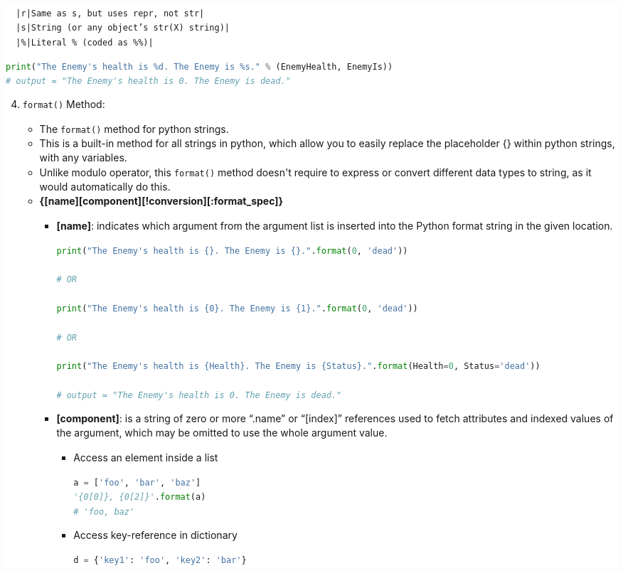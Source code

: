       |r|Same as s, but uses repr, not str|
      |s|String (or any object’s str(X) string)|
      |%|Literal % (coded as %%)|

   ```py
   print("The Enemy's health is %d. The Enemy is %s." % (EnemyHealth, EnemyIs))
   # output = "The Enemy's health is 0. The Enemy is dead."
   ```

4. `format()` Method:

   - The `format()` method for python strings.
   - This is a built-in method for all strings in python, which allow you to easily replace the placeholder {} within python strings, with any variables.
   - Unlike modulo operator, this `format()` method doesn't require to express or convert different data types to string, as it would automatically do this.
   - **{[name][component][!conversion][:format_spec]}**
     - **[name]**: indicates which argument from the argument list is inserted into the Python format string in the given location.

        ```py
        print("The Enemy's health is {}. The Enemy is {}.".format(0, 'dead'))
        
        # OR
        
        print("The Enemy's health is {0}. The Enemy is {1}.".format(0, 'dead'))
        
        # OR
        
        print("The Enemy's health is {Health}. The Enemy is {Status}.".format(Health=0, Status='dead'))
        
        # output = "The Enemy's health is 0. The Enemy is dead."
        ```

     - **[component]**: is a string of zero or more “.name” or “[index]” references used to fetch attributes and indexed values of the argument, which may be omitted to use the whole argument value.

       - Access an element inside a list

         ```py
         a = ['foo', 'bar', 'baz']
         '{0[0]}, {0[2]}'.format(a)
         # 'foo, baz'
         ```

       - Access key-reference in dictionary

         ```py
         d = {'key1': 'foo', 'key2': 'bar'}
         